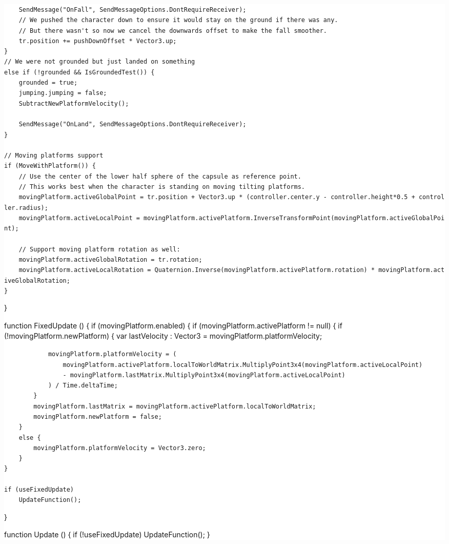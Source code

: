 		SendMessage("OnFall", SendMessageOptions.DontRequireReceiver);
		// We pushed the character down to ensure it would stay on the ground if there was any.
		// But there wasn't so now we cancel the downwards offset to make the fall smoother.
		tr.position += pushDownOffset * Vector3.up;
	}
	// We were not grounded but just landed on something
	else if (!grounded && IsGroundedTest()) {
		grounded = true;
		jumping.jumping = false;
		SubtractNewPlatformVelocity();
		
		SendMessage("OnLand", SendMessageOptions.DontRequireReceiver);
	}
	
	// Moving platforms support
	if (MoveWithPlatform()) {
		// Use the center of the lower half sphere of the capsule as reference point.
		// This works best when the character is standing on moving tilting platforms. 
		movingPlatform.activeGlobalPoint = tr.position + Vector3.up * (controller.center.y - controller.height*0.5 + controller.radius);
		movingPlatform.activeLocalPoint = movingPlatform.activePlatform.InverseTransformPoint(movingPlatform.activeGlobalPoint);
		
		// Support moving platform rotation as well:
        movingPlatform.activeGlobalRotation = tr.rotation;
        movingPlatform.activeLocalRotation = Quaternion.Inverse(movingPlatform.activePlatform.rotation) * movingPlatform.activeGlobalRotation; 
	}
}

function FixedUpdate () {
	if (movingPlatform.enabled) {
		if (movingPlatform.activePlatform != null) {
			if (!movingPlatform.newPlatform) {
				var lastVelocity : Vector3 = movingPlatform.platformVelocity;
				
				movingPlatform.platformVelocity = (
					movingPlatform.activePlatform.localToWorldMatrix.MultiplyPoint3x4(movingPlatform.activeLocalPoint)
					- movingPlatform.lastMatrix.MultiplyPoint3x4(movingPlatform.activeLocalPoint)
				) / Time.deltaTime;
			}
			movingPlatform.lastMatrix = movingPlatform.activePlatform.localToWorldMatrix;
			movingPlatform.newPlatform = false;
		}
		else {
			movingPlatform.platformVelocity = Vector3.zero;	
		}
	}
	
	if (useFixedUpdate)
		UpdateFunction();
}

function Update () {
	if (!useFixedUpdate)
		UpdateFunction();
}
